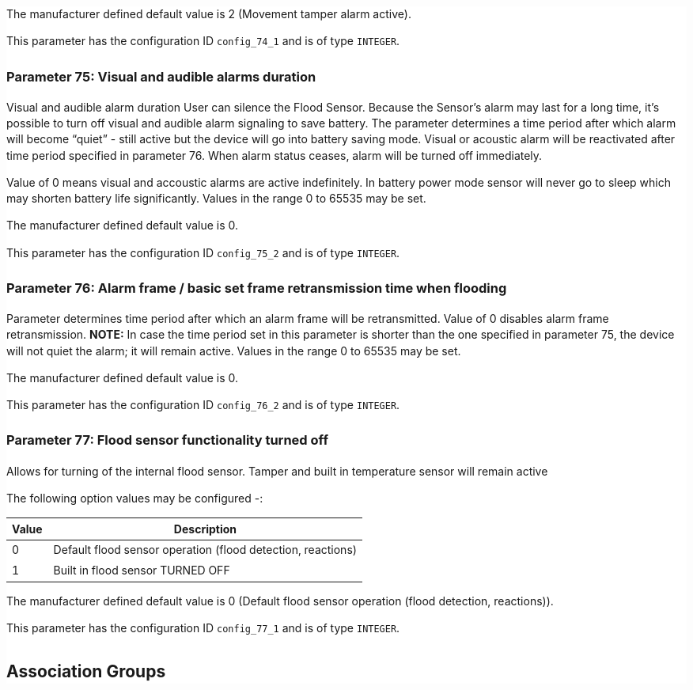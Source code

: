 The manufacturer defined default value is 2 (Movement tamper alarm active).

This parameter has the configuration ID ```config_74_1``` and is of type ```INTEGER```.


### Parameter 75: Visual and audible alarms duration

Visual and audible alarm duration
User can silence the Flood Sensor. Because the Sensor’s alarm may last for a long time, it’s possible to turn off visual and audible alarm signaling to save battery. The parameter determines a time period after which alarm will become “quiet” - still active but the device will go into battery saving mode. Visual or acoustic alarm will be reactivated after time period specified in parameter 76. When alarm status ceases, alarm will be turned off immediately.

Value of 0 means visual and accoustic alarms are active indefinitely. In battery power mode sensor will never go to sleep which may shorten battery life significantly.
Values in the range 0 to 65535 may be set.

The manufacturer defined default value is 0.

This parameter has the configuration ID ```config_75_2``` and is of type ```INTEGER```.


### Parameter 76: Alarm frame / basic set frame retransmission time when flooding

Parameter determines time period after which an alarm frame will be retransmitted. Value of 0 disables alarm frame retransmission.
**NOTE:** In case the time period set in this parameter is shorter than the one specified in parameter 75, the device will not quiet the alarm; it will remain active.
Values in the range 0 to 65535 may be set.

The manufacturer defined default value is 0.

This parameter has the configuration ID ```config_76_2``` and is of type ```INTEGER```.


### Parameter 77: Flood sensor functionality turned off

Allows for turning of the internal flood sensor. Tamper and built in temperature sensor will remain active

The following option values may be configured -:

| Value  | Description |
|--------|-------------|
| 0 | Default flood sensor operation (flood detection, reactions) |
| 1 | Built in flood sensor TURNED OFF |

The manufacturer defined default value is 0 (Default flood sensor operation (flood detection, reactions)).

This parameter has the configuration ID ```config_77_1``` and is of type ```INTEGER```.


## Association Groups
